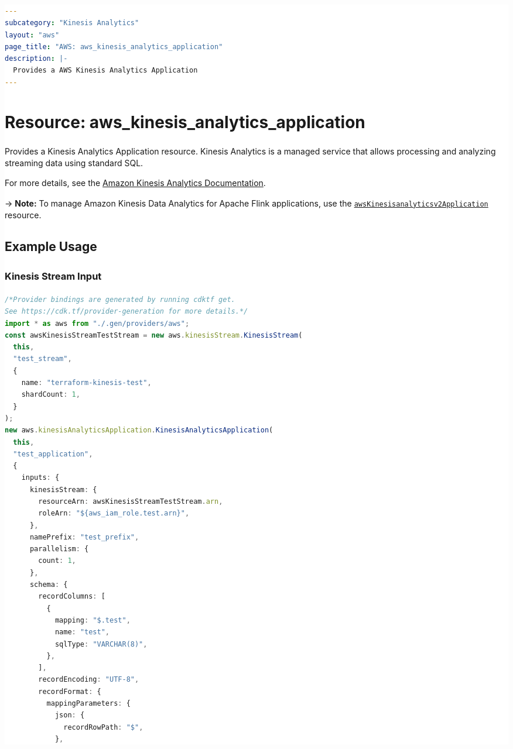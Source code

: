 ```yaml
---
subcategory: "Kinesis Analytics"
layout: "aws"
page_title: "AWS: aws_kinesis_analytics_application"
description: |-
  Provides a AWS Kinesis Analytics Application
---
```


# Resource: aws\_kinesis\_analytics\_application

Provides a Kinesis Analytics Application resource. Kinesis Analytics is a managed service that
allows processing and analyzing streaming data using standard SQL.

For more details, see the [Amazon Kinesis Analytics Documentation][1].

\-> **Note:** To manage Amazon Kinesis Data Analytics for Apache Flink applications, use the [`awsKinesisanalyticsv2Application`](/docs/providers/aws/r/kinesisanalyticsv2_application.html) resource.

## Example Usage

### Kinesis Stream Input

```typescript
/*Provider bindings are generated by running cdktf get.
See https://cdk.tf/provider-generation for more details.*/
import * as aws from "./.gen/providers/aws";
const awsKinesisStreamTestStream = new aws.kinesisStream.KinesisStream(
  this,
  "test_stream",
  {
    name: "terraform-kinesis-test",
    shardCount: 1,
  }
);
new aws.kinesisAnalyticsApplication.KinesisAnalyticsApplication(
  this,
  "test_application",
  {
    inputs: {
      kinesisStream: {
        resourceArn: awsKinesisStreamTestStream.arn,
        roleArn: "${aws_iam_role.test.arn}",
      },
      namePrefix: "test_prefix",
      parallelism: {
        count: 1,
      },
      schema: {
        recordColumns: [
          {
            mapping: "$.test",
            name: "test",
            sqlType: "VARCHAR(8)",
          },
        ],
        recordEncoding: "UTF-8",
        recordFormat: {
          mappingParameters: {
            json: {
              recordRowPath: "$",
            },
```

[1]: https://docs.aws.amazon.com/kinesisanalytics/latest/dev/what-is.html